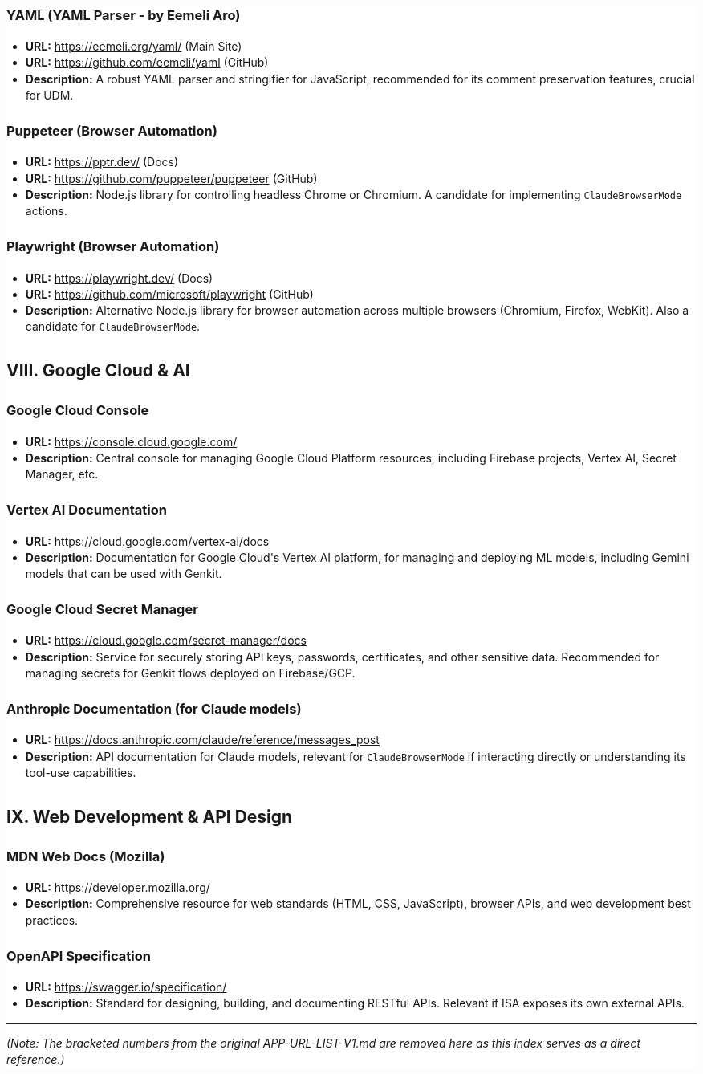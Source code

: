### YAML (YAML Parser - by Eemeli Aro)
*   **URL:** https://eemeli.org/yaml/ (Main Site)
*   **URL:** https://github.com/eemeli/yaml (GitHub)
*   **Description:** A robust YAML parser and stringifier for JavaScript, recommended for its comment preservation features, crucial for UDM.

### Puppeteer (Browser Automation)
*   **URL:** https://pptr.dev/ (Docs)
*   **URL:** https://github.com/puppeteer/puppeteer (GitHub)
*   **Description:** Node.js library for controlling headless Chrome or Chromium. A candidate for implementing `ClaudeBrowserMode` actions.

### Playwright (Browser Automation)
*   **URL:** https://playwright.dev/ (Docs)
*   **URL:** https://github.com/microsoft/playwright (GitHub)
*   **Description:** Alternative Node.js library for browser automation across multiple browsers (Chromium, Firefox, WebKit). Also a candidate for `ClaudeBrowserMode`.

## VIII. Google Cloud & AI

### Google Cloud Console
*   **URL:** https://console.cloud.google.com/
*   **Description:** Central console for managing Google Cloud Platform resources, including Firebase projects, Vertex AI, Secret Manager, etc.

### Vertex AI Documentation
*   **URL:** https://cloud.google.com/vertex-ai/docs
*   **Description:** Documentation for Google Cloud's Vertex AI platform, for managing and deploying ML models, including Gemini models that can be used with Genkit.

### Google Cloud Secret Manager
*   **URL:** https://cloud.google.com/secret-manager/docs
*   **Description:** Service for securely storing API keys, passwords, certificates, and other sensitive data. Recommended for managing secrets for Genkit flows deployed on Firebase/GCP.

### Anthropic Documentation (for Claude models)
*   **URL:** https://docs.anthropic.com/claude/reference/messages_post
*   **Description:** API documentation for Claude models, relevant for `ClaudeBrowserMode` if interacting directly or understanding its tool-use capabilities.

## IX. Web Development & API Design

### MDN Web Docs (Mozilla)
*   **URL:** https://developer.mozilla.org/
*   **Description:** Comprehensive resource for web standards (HTML, CSS, JavaScript), browser APIs, and web development best practices.

### OpenAPI Specification
*   **URL:** https://swagger.io/specification/
*   **Description:** Standard for designing, building, and documenting RESTful APIs. Relevant if ISA exposes its own external APIs.

---
*(Note: The bracketed numbers from the original APP-URL-LIST-V1.md are removed here as this index serves as a direct reference.)*
